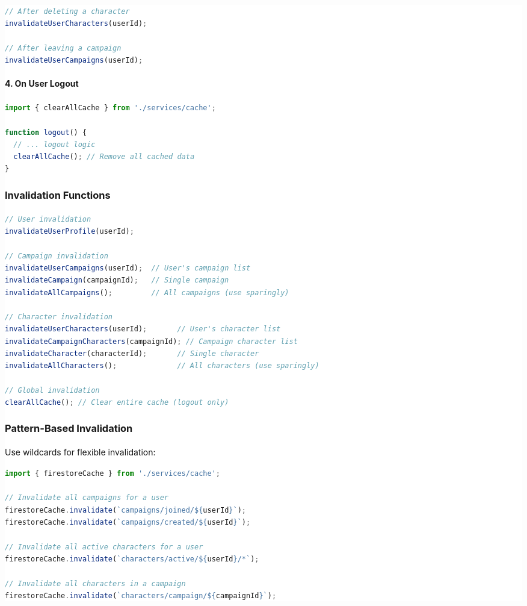 ```javascript
// After deleting a character
invalidateUserCharacters(userId);

// After leaving a campaign
invalidateUserCampaigns(userId);
```

#### 4. On User Logout

```javascript
import { clearAllCache } from './services/cache';

function logout() {
  // ... logout logic
  clearAllCache(); // Remove all cached data
}
```

### Invalidation Functions

```javascript
// User invalidation
invalidateUserProfile(userId);

// Campaign invalidation
invalidateUserCampaigns(userId);  // User's campaign list
invalidateCampaign(campaignId);   // Single campaign
invalidateAllCampaigns();         // All campaigns (use sparingly)

// Character invalidation
invalidateUserCharacters(userId);       // User's character list
invalidateCampaignCharacters(campaignId); // Campaign character list
invalidateCharacter(characterId);       // Single character
invalidateAllCharacters();              // All characters (use sparingly)

// Global invalidation
clearAllCache(); // Clear entire cache (logout only)
```

### Pattern-Based Invalidation

Use wildcards for flexible invalidation:

```javascript
import { firestoreCache } from './services/cache';

// Invalidate all campaigns for a user
firestoreCache.invalidate(`campaigns/joined/${userId}`);
firestoreCache.invalidate(`campaigns/created/${userId}`);

// Invalidate all active characters for a user
firestoreCache.invalidate(`characters/active/${userId}/*`);

// Invalidate all characters in a campaign
firestoreCache.invalidate(`characters/campaign/${campaignId}`);
```
